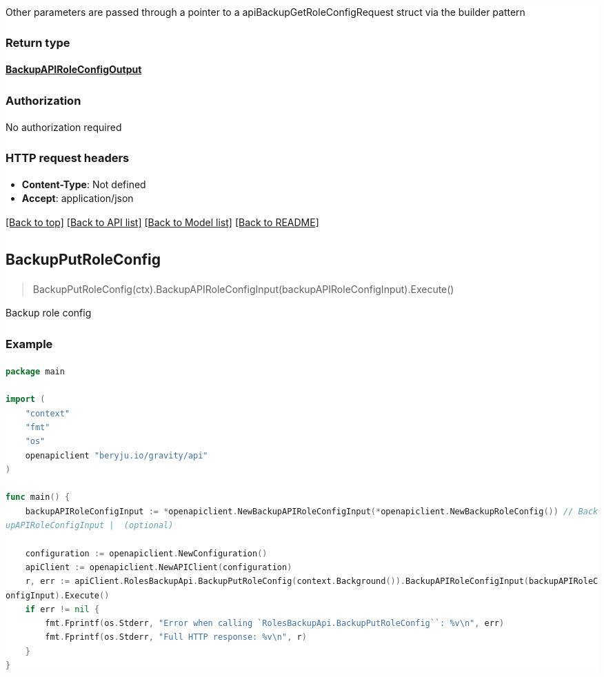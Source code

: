 Other parameters are passed through a pointer to a apiBackupGetRoleConfigRequest struct via the builder pattern


### Return type

[**BackupAPIRoleConfigOutput**](BackupAPIRoleConfigOutput.md)

### Authorization

No authorization required

### HTTP request headers

- **Content-Type**: Not defined
- **Accept**: application/json

[[Back to top]](#) [[Back to API list]](../README.md#documentation-for-api-endpoints)
[[Back to Model list]](../README.md#documentation-for-models)
[[Back to README]](../README.md)


## BackupPutRoleConfig

> BackupPutRoleConfig(ctx).BackupAPIRoleConfigInput(backupAPIRoleConfigInput).Execute()

Backup role config

### Example

```go
package main

import (
    "context"
    "fmt"
    "os"
    openapiclient "beryju.io/gravity/api"
)

func main() {
    backupAPIRoleConfigInput := *openapiclient.NewBackupAPIRoleConfigInput(*openapiclient.NewBackupRoleConfig()) // BackupAPIRoleConfigInput |  (optional)

    configuration := openapiclient.NewConfiguration()
    apiClient := openapiclient.NewAPIClient(configuration)
    r, err := apiClient.RolesBackupApi.BackupPutRoleConfig(context.Background()).BackupAPIRoleConfigInput(backupAPIRoleConfigInput).Execute()
    if err != nil {
        fmt.Fprintf(os.Stderr, "Error when calling `RolesBackupApi.BackupPutRoleConfig``: %v\n", err)
        fmt.Fprintf(os.Stderr, "Full HTTP response: %v\n", r)
    }
}
```
